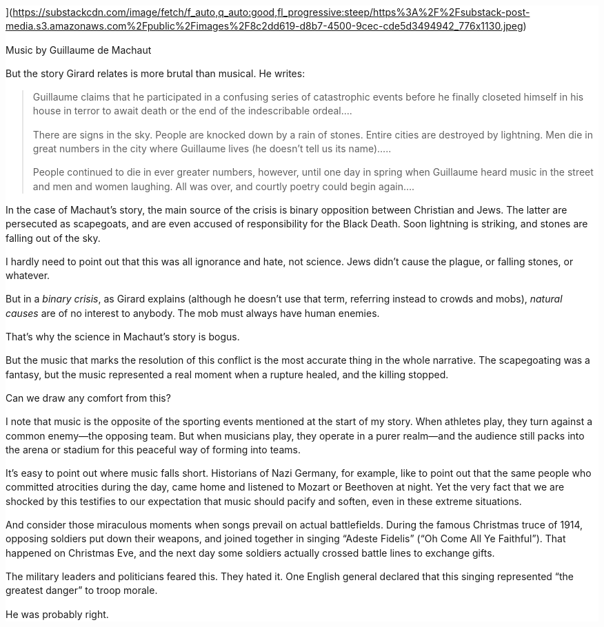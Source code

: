 ](https://substackcdn.com/image/fetch/f_auto,q_auto:good,fl_progressive:steep/https%3A%2F%2Fsubstack-post-media.s3.amazonaws.com%2Fpublic%2Fimages%2F8c2dd619-d8b7-4500-9cec-cde5d3494942_776x1130.jpeg)

Music by Guillaume de Machaut

But the story Girard relates is more brutal than musical. He writes:

> Guillaume claims that he participated in a confusing series of catastrophic events before he finally closeted himself in his house in terror to await death or the end of the indescribable ordeal….
> 
> There are signs in the sky. People are knocked down by a rain of stones. Entire cities are destroyed by lightning. Men die in great numbers in the city where Guillaume lives (he doesn’t tell us its name)…..
> 
> People continued to die in ever greater numbers, however, until one day in spring when Guillaume heard music in the street and men and women laughing. All was over, and courtly poetry could begin again….

In the case of Machaut’s story, the main source of the crisis is binary opposition between Christian and Jews. The latter are persecuted as scapegoats, and are even accused of responsibility for the Black Death. Soon lightning is striking, and stones are falling out of the sky.

I hardly need to point out that this was all ignorance and hate, not science. Jews didn’t cause the plague, or falling stones, or whatever.

But in a _binary crisis_, as Girard explains (although he doesn’t use that term, referring instead to crowds and mobs), _natural causes_ are of no interest to anybody. The mob must always have human enemies.

That’s why the science in Machaut’s story is bogus.

But the music that marks the resolution of this conflict is the most accurate thing in the whole narrative. The scapegoating was a fantasy, but the music represented a real moment when a rupture healed, and the killing stopped.

Can we draw any comfort from this?

I note that music is the opposite of the sporting events mentioned at the start of my story. When athletes play, they turn against a common enemy—the opposing team. But when musicians play, they operate in a purer realm—and the audience still packs into the arena or stadium for this peaceful way of forming into teams.

It’s easy to point out where music falls short. Historians of Nazi Germany, for example, like to point out that the same people who committed atrocities during the day, came home and listened to Mozart or Beethoven at night. Yet the very fact that we are shocked by this testifies to our expectation that music should pacify and soften, even in these extreme situations.

And consider those miraculous moments when songs prevail on actual battlefields. During the famous Christmas truce of 1914, opposing soldiers put down their weapons, and joined together in singing “Adeste Fidelis” (“Oh Come All Ye Faithful”). That happened on Christmas Eve, and the next day some soldiers actually crossed battle lines to exchange gifts.

The military leaders and politicians feared this. They hated it. One English general declared that this singing represented “the greatest danger” to troop morale.

He was probably right.

